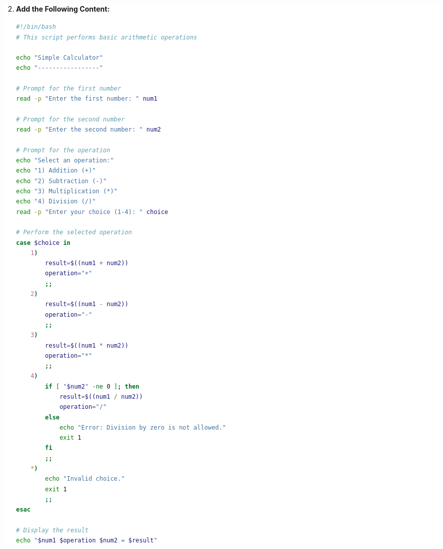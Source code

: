2. **Add the Following Content:**

   ```bash
   #!/bin/bash
   # This script performs basic arithmetic operations

   echo "Simple Calculator"
   echo "-----------------"

   # Prompt for the first number
   read -p "Enter the first number: " num1

   # Prompt for the second number
   read -p "Enter the second number: " num2

   # Prompt for the operation
   echo "Select an operation:"
   echo "1) Addition (+)"
   echo "2) Subtraction (-)"
   echo "3) Multiplication (*)"
   echo "4) Division (/)"
   read -p "Enter your choice (1-4): " choice

   # Perform the selected operation
   case $choice in
       1)
           result=$((num1 + num2))
           operation="+"
           ;;
       2)
           result=$((num1 - num2))
           operation="-"
           ;;
       3)
           result=$((num1 * num2))
           operation="*"
           ;;
       4)
           if [ "$num2" -ne 0 ]; then
               result=$((num1 / num2))
               operation="/"
           else
               echo "Error: Division by zero is not allowed."
               exit 1
           fi
           ;;
       *)
           echo "Invalid choice."
           exit 1
           ;;
   esac

   # Display the result
   echo "$num1 $operation $num2 = $result"
   ```
